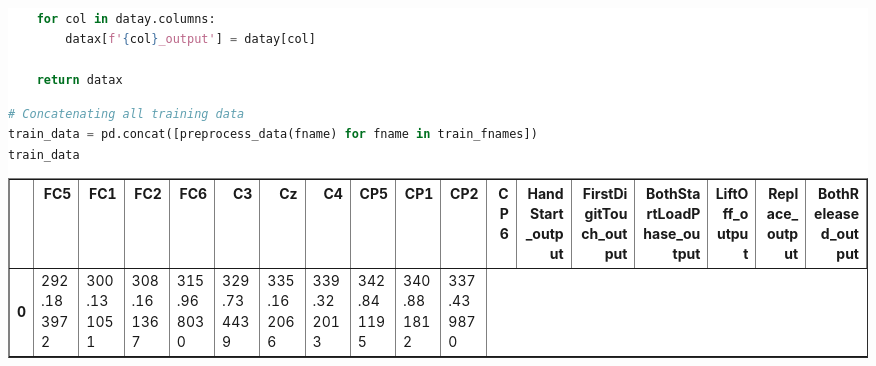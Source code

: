 ```python
    for col in datay.columns:
        datax[f'{col}_output'] = datay[col]
    
    return datax
```


```python
# Concatenating all training data 
train_data = pd.concat([preprocess_data(fname) for fname in train_fnames])
train_data

```




<div>
<style scoped>
    .dataframe tbody tr th:only-of-type {
        vertical-align: middle;
    }

    .dataframe tbody tr th {
        vertical-align: top;
    }

    .dataframe thead th {
        text-align: right;
    }
</style>
<table border="1" class="dataframe">
  <thead>
    <tr style="text-align: right;">
      <th></th>
      <th>FC5</th>
      <th>FC1</th>
      <th>FC2</th>
      <th>FC6</th>
      <th>C3</th>
      <th>Cz</th>
      <th>C4</th>
      <th>CP5</th>
      <th>CP1</th>
      <th>CP2</th>
      <th>CP6</th>
      <th>HandStart_output</th>
      <th>FirstDigitTouch_output</th>
      <th>BothStartLoadPhase_output</th>
      <th>LiftOff_output</th>
      <th>Replace_output</th>
      <th>BothReleased_output</th>
    </tr>
  </thead>
  <tbody>
    <tr>
      <th>0</th>
      <td>292.183972</td>
      <td>300.131051</td>
      <td>308.161367</td>
      <td>315.968030</td>
      <td>329.734439</td>
      <td>335.162066</td>
      <td>339.322013</td>
      <td>342.841195</td>
      <td>340.881812</td>
      <td>337.439870</td>